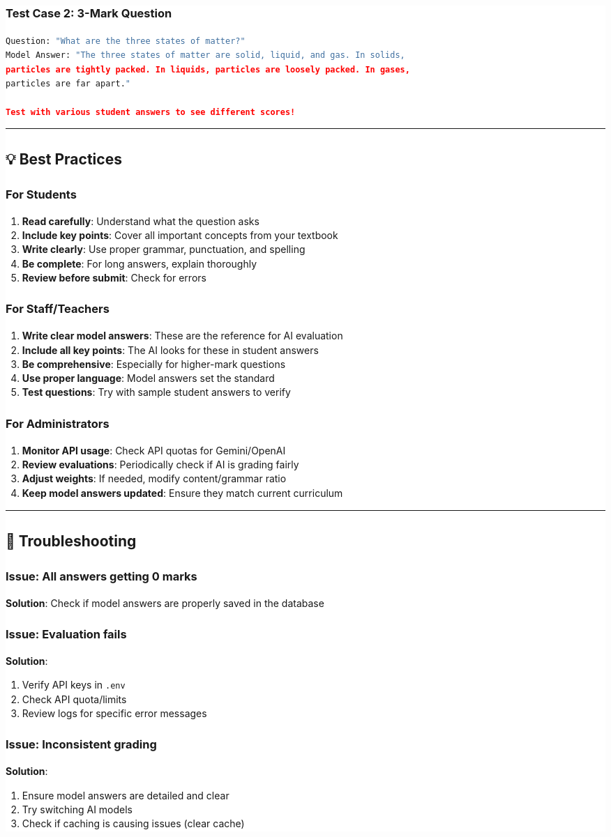 ### Test Case 2: 3-Mark Question
```python
Question: "What are the three states of matter?"
Model Answer: "The three states of matter are solid, liquid, and gas. In solids, 
particles are tightly packed. In liquids, particles are loosely packed. In gases, 
particles are far apart."

Test with various student answers to see different scores!
```

---

## 💡 Best Practices

### For Students
1. **Read carefully**: Understand what the question asks
2. **Include key points**: Cover all important concepts from your textbook
3. **Write clearly**: Use proper grammar, punctuation, and spelling
4. **Be complete**: For long answers, explain thoroughly
5. **Review before submit**: Check for errors

### For Staff/Teachers
1. **Write clear model answers**: These are the reference for AI evaluation
2. **Include all key points**: The AI looks for these in student answers
3. **Be comprehensive**: Especially for higher-mark questions
4. **Use proper language**: Model answers set the standard
5. **Test questions**: Try with sample student answers to verify

### For Administrators
1. **Monitor API usage**: Check API quotas for Gemini/OpenAI
2. **Review evaluations**: Periodically check if AI is grading fairly
3. **Adjust weights**: If needed, modify content/grammar ratio
4. **Keep model answers updated**: Ensure they match current curriculum

---

## 🐛 Troubleshooting

### Issue: All answers getting 0 marks
**Solution**: Check if model answers are properly saved in the database

### Issue: Evaluation fails
**Solution**: 
1. Verify API keys in `.env`
2. Check API quota/limits
3. Review logs for specific error messages

### Issue: Inconsistent grading
**Solution**: 
1. Ensure model answers are detailed and clear
2. Try switching AI models
3. Check if caching is causing issues (clear cache)
